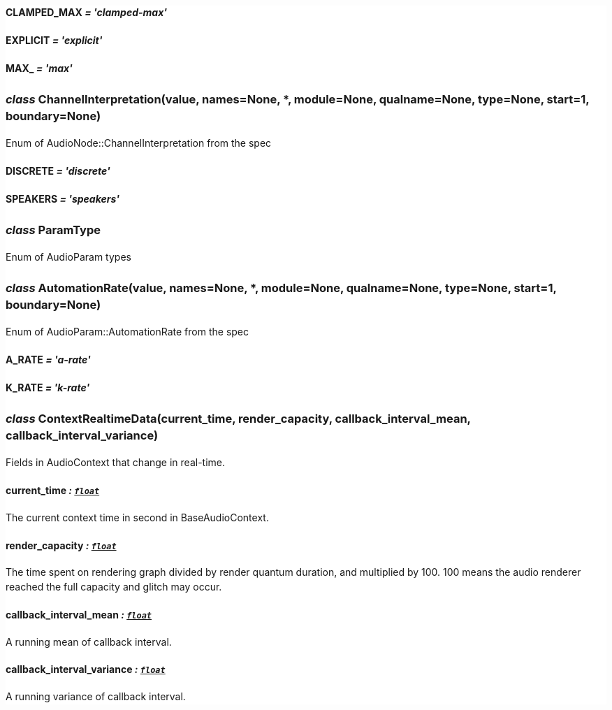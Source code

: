 #### CLAMPED_MAX *= 'clamped-max'*

#### EXPLICIT *= 'explicit'*

#### MAX_ *= 'max'*

### *class* ChannelInterpretation(value, names=None, \*, module=None, qualname=None, type=None, start=1, boundary=None)

Enum of AudioNode::ChannelInterpretation from the spec

#### DISCRETE *= 'discrete'*

#### SPEAKERS *= 'speakers'*

### *class* ParamType

Enum of AudioParam types

### *class* AutomationRate(value, names=None, \*, module=None, qualname=None, type=None, start=1, boundary=None)

Enum of AudioParam::AutomationRate from the spec

#### A_RATE *= 'a-rate'*

#### K_RATE *= 'k-rate'*

### *class* ContextRealtimeData(current_time, render_capacity, callback_interval_mean, callback_interval_variance)

Fields in AudioContext that change in real-time.

#### current_time *: [`float`](https://docs.python.org/3/library/functions.html#float)*

The current context time in second in BaseAudioContext.

#### render_capacity *: [`float`](https://docs.python.org/3/library/functions.html#float)*

The time spent on rendering graph divided by render quantum duration,
and multiplied by 100. 100 means the audio renderer reached the full
capacity and glitch may occur.

#### callback_interval_mean *: [`float`](https://docs.python.org/3/library/functions.html#float)*

A running mean of callback interval.

#### callback_interval_variance *: [`float`](https://docs.python.org/3/library/functions.html#float)*

A running variance of callback interval.
